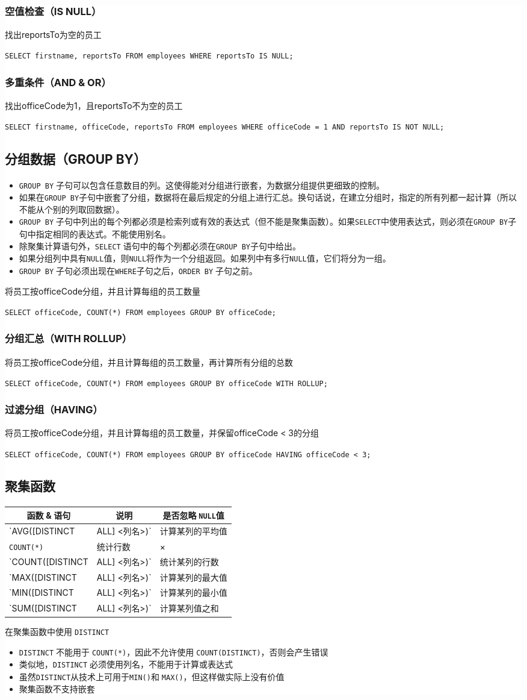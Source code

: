 ### 空值检查（IS NULL）

找出reportsTo为空的员工

```
SELECT firstname, reportsTo FROM employees WHERE reportsTo IS NULL;
```

### 多重条件（AND & OR）

找出officeCode为1，且reportsTo不为空的员工
```
SELECT firstname, officeCode, reportsTo FROM employees WHERE officeCode = 1 AND reportsTo IS NOT NULL;
```

## 分组数据（GROUP BY）

- `GROUP BY` 子句可以包含任意数目的列。这使得能对分组进行嵌套，为数据分组提供更细致的控制。
- 如果在`GROUP BY`子句中嵌套了分组，数据将在最后规定的分组上进行汇总。换句话说，在建立分组时，指定的所有列都一起计算（所以不能从个别的列取回数据）。
- `GROUP BY` 子句中列出的每个列都必须是检索列或有效的表达式（但不能是聚集函数）。如果`SELECT`中使用表达式，则必须在`GROUP BY`子句中指定相同的表达式。不能使用别名。
- 除聚集计算语句外，`SELECT` 语句中的每个列都必须在`GROUP BY`子句中给出。
- 如果分组列中具有`NULL`值，则`NULL`将作为一个分组返回。如果列中有多行`NULL`值，它们将分为一组。
- `GROUP BY` 子句必须出现在`WHERE`子句之后，`ORDER BY` 子句之前。

将员工按officeCode分组，并且计算每组的员工数量
```
SELECT officeCode, COUNT(*) FROM employees GROUP BY officeCode;
```

### 分组汇总（WITH ROLLUP）

将员工按officeCode分组，并且计算每组的员工数量，再计算所有分组的总数
```
SELECT officeCode, COUNT(*) FROM employees GROUP BY officeCode WITH ROLLUP;
```

### 过滤分组（HAVING）

将员工按officeCode分组，并且计算每组的员工数量，并保留officeCode < 3的分组
```
SELECT officeCode, COUNT(*) FROM employees GROUP BY officeCode HAVING officeCode < 3;
```

## 聚集函数

| 函数 & 语句                      | 说明             | 是否忽略 `NULL`值 |
| -------------------------------- | ---------------- | ----------------- |
| `AVG([DISTINCT | ALL] <列名>)`   | 计算某列的平均值 | $\surd$           |
| `COUNT(*)`                       | 统计行数         | $\times$          |
| `COUNT([DISTINCT | ALL] <列名>)` | 统计某列的行数   | $\surd$           |
| `MAX([DISTINCT | ALL] <列名>)`   | 计算某列的最大值 | $\surd$           |
| `MIN([DISTINCT | ALL] <列名>)`   | 计算某列的最小值 | $\surd$           |
| `SUM([DISTINCT | ALL] <列名>)`   | 计算某列值之和   | $\surd$           |
在聚集函数中使用 `DISTINCT`
- `DISTINCT` 不能用于 `COUNT(*)`，因此不允许使用 `COUNT(DISTINCT)`，否则会产生错误
- 类似地，`DISTINCT` 必须使用列名，不能用于计算或表达式
- 虽然`DISTINCT`从技术上可用于`MIN()`和 `MAX()`，但这样做实际上没有价值
- 聚集函数不支持嵌套
